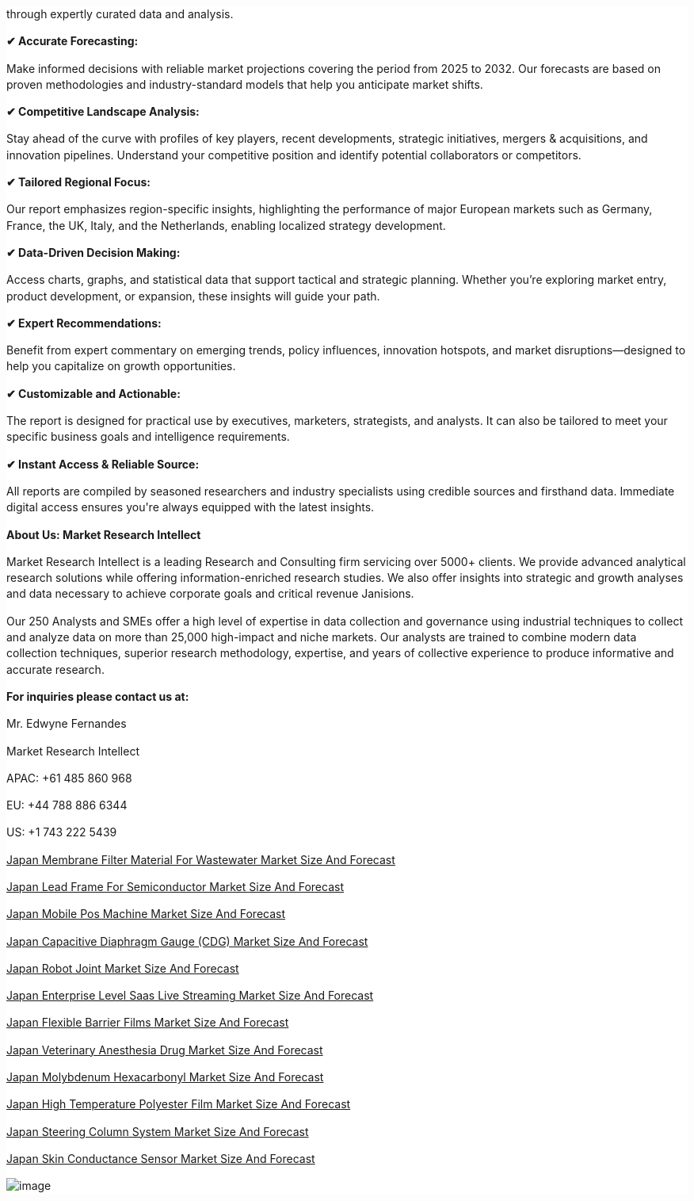 through expertly curated data and analysis.</p><p><strong>✔ Accurate Forecasting:</strong></p><p>Make informed decisions with reliable market projections covering the period from 2025 to 2032. Our forecasts are based on proven methodologies and industry-standard models that help you anticipate market shifts.</p><p><strong>✔ Competitive Landscape Analysis:</strong></p><p>Stay ahead of the curve with profiles of key players, recent developments, strategic initiatives, mergers &amp; acquisitions, and innovation pipelines. Understand your competitive position and identify potential collaborators or competitors.</p><p><strong>✔ Tailored Regional Focus:</strong></p><p>Our report emphasizes region-specific insights, highlighting the performance of major European markets such as Germany, France, the UK, Italy, and the Netherlands, enabling localized strategy development.</p><p><strong>✔ Data-Driven Decision Making:</strong></p><p>Access charts, graphs, and statistical data that support tactical and strategic planning. Whether you&rsquo;re exploring market entry, product development, or expansion, these insights will guide your path.</p><p><strong>✔ Expert Recommendations:</strong></p><p>Benefit from expert commentary on emerging trends, policy influences, innovation hotspots, and market disruptions&mdash;designed to help you capitalize on growth opportunities.</p><p><strong>✔ Customizable and Actionable:</strong></p><p>The report is designed for practical use by executives, marketers, strategists, and analysts. It can also be tailored to meet your specific business goals and intelligence requirements.</p><p><strong>✔ Instant Access &amp; Reliable Source:</strong></p><p>All reports are compiled by seasoned researchers and industry specialists using credible sources and firsthand data. Immediate digital access ensures you're always equipped with the latest insights.</p><p><strong><span class="font-[700]">About Us: Market Research Intellect</span></strong></p><p><span class="">Market Research Intellect is a leading Research and Consulting firm servicing over 5000+ clients. We provide advanced analytical research solutions while offering information-enriched research studies.&nbsp;</span>We also offer insights into strategic and growth analyses and data necessary to achieve corporate goals and critical revenue Janisions.</p><p><span class="">Our 250 Analysts and SMEs offer a high level of expertise in data collection and governance using industrial techniques to collect and analyze data on more than 25,000 high-impact and niche markets. Our analysts are trained to combine modern data collection techniques, superior research methodology, expertise, and years of collective experience to produce informative and accurate research.</span></p><p><strong>For inquiries please contact us at:</strong></p><p>Mr. Edwyne Fernandes</p><p>Market Research Intellect</p><p>APAC: +61 485 860 968</p><p>EU: +44 788 886 6344</p><p>US: +1 743 222 5439</p><p><a href="https://github.com/rjtechintelligence/01/blob/main/Membrane-Filter-Material-For-Wastewater-Market/Membrane-Filter-Material-For-Wastewater-Market.md">Japan Membrane Filter Material For Wastewater Market Size And Forecast</a></p><p><a href="https://github.com/rjtechintelligence/02/blob/main/Lead-Frame-For-Semiconductor-Market/Lead-Frame-For-Semiconductor-Market.md">Japan Lead Frame For Semiconductor Market Size And Forecast</a></p><p><a href="https://github.com/rjtechintelligence/03/blob/main/Mobile-Pos-Machine-Market/Mobile-Pos-Machine-Market.md">Japan Mobile Pos Machine Market Size And Forecast</a></p><p><a href="https://github.com/rjtechintelligence/04/blob/main/Capacitive-Diaphragm-Gauge-(CDG)-Market/Capacitive-Diaphragm-Gauge-(CDG)-Market.md">Japan Capacitive Diaphragm Gauge (CDG) Market Size And Forecast</a></p><p><a href="https://github.com/rjtechintelligence/02/blob/main/Robot-Joint-Market/Robot-Joint-Market.md">Japan Robot Joint Market Size And Forecast</a></p><p><a href="https://github.com/rjtechintelligence/03/blob/main/Enterprise-Level-Saas-Live-Streaming-Market/Enterprise-Level-Saas-Live-Streaming-Market.md">Japan Enterprise Level Saas Live Streaming Market Size And Forecast</a></p><p><a href="https://github.com/rjtechintelligence/04/blob/main/Flexible-Barrier-Films-Market/Flexible-Barrier-Films-Market.md">Japan Flexible Barrier Films Market Size And Forecast</a></p><p><a href="https://github.com/rjtechintelligence/01/blob/main/Veterinary-Anesthesia-Drug-Market/Veterinary-Anesthesia-Drug-Market.md">Japan Veterinary Anesthesia Drug Market Size And Forecast</a></p><p><a href="https://github.com/rjtechintelligence/02/blob/main/Molybdenum-Hexacarbonyl-Market/Molybdenum-Hexacarbonyl-Market.md">Japan Molybdenum Hexacarbonyl Market Size And Forecast</a></p><p><a href="https://github.com/rjtechintelligence/03/blob/main/High-Temperature-Polyester-Film-Market/High-Temperature-Polyester-Film-Market.md">Japan High Temperature Polyester Film Market Size And Forecast</a></p><p><a href="https://github.com/rjtechintelligence/04/blob/main/Steering-Column-System-Market/Steering-Column-System-Market.md">Japan Steering Column System Market Size And Forecast</a></p><p><a href="https://github.com/rjtechintelligence/01/blob/main/Skin-Conductance-Sensor-Market/Skin-Conductance-Sensor-Market.md">Japan Skin Conductance Sensor Market Size And Forecast</a></p>
![image](https://github.com/user-attachments/assets/6e3074d7-0793-417a-a138-ce0db0f55800)

